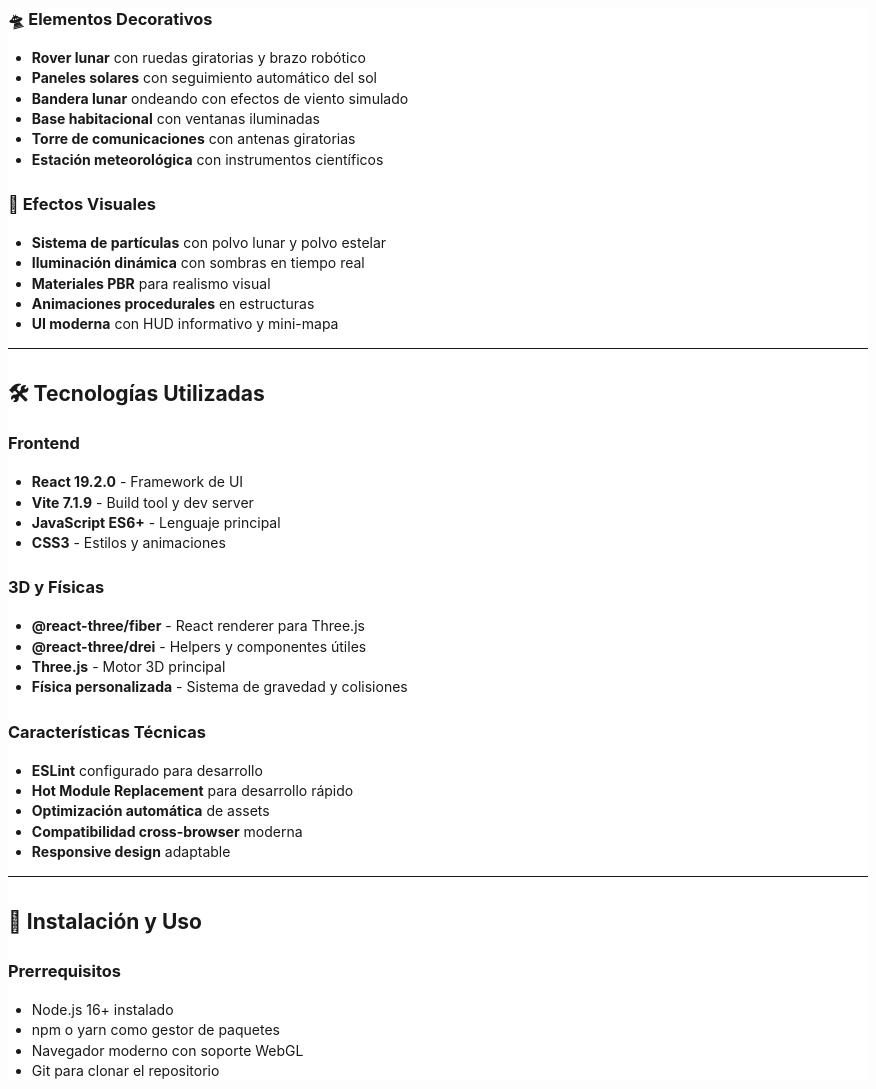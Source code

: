 ### 🛸 **Elementos Decorativos**

- **Rover lunar** con ruedas giratorias y brazo robótico
- **Paneles solares** con seguimiento automático del sol
- **Bandera lunar** ondeando con efectos de viento simulado
- **Base habitacional** con ventanas iluminadas
- **Torre de comunicaciones** con antenas giratorias
- **Estación meteorológica** con instrumentos científicos

### 🎨 **Efectos Visuales**

- **Sistema de partículas** con polvo lunar y polvo estelar
- **Iluminación dinámica** con sombras en tiempo real
- **Materiales PBR** para realismo visual
- **Animaciones procedurales** en estructuras
- **UI moderna** con HUD informativo y mini-mapa

---

## 🛠️ Tecnologías Utilizadas

### **Frontend**

- **React 19.2.0** - Framework de UI
- **Vite 7.1.9** - Build tool y dev server
- **JavaScript ES6+** - Lenguaje principal
- **CSS3** - Estilos y animaciones

### **3D y Físicas**

- **@react-three/fiber** - React renderer para Three.js
- **@react-three/drei** - Helpers y componentes útiles
- **Three.js** - Motor 3D principal
- **Física personalizada** - Sistema de gravedad y colisiones

### **Características Técnicas**

- **ESLint** configurado para desarrollo
- **Hot Module Replacement** para desarrollo rápido
- **Optimización automática** de assets
- **Compatibilidad cross-browser** moderna
- **Responsive design** adaptable

---

## 🚀 Instalación y Uso

### **Prerrequisitos**

- Node.js 16+ instalado
- npm o yarn como gestor de paquetes
- Navegador moderno con soporte WebGL
- Git para clonar el repositorio
